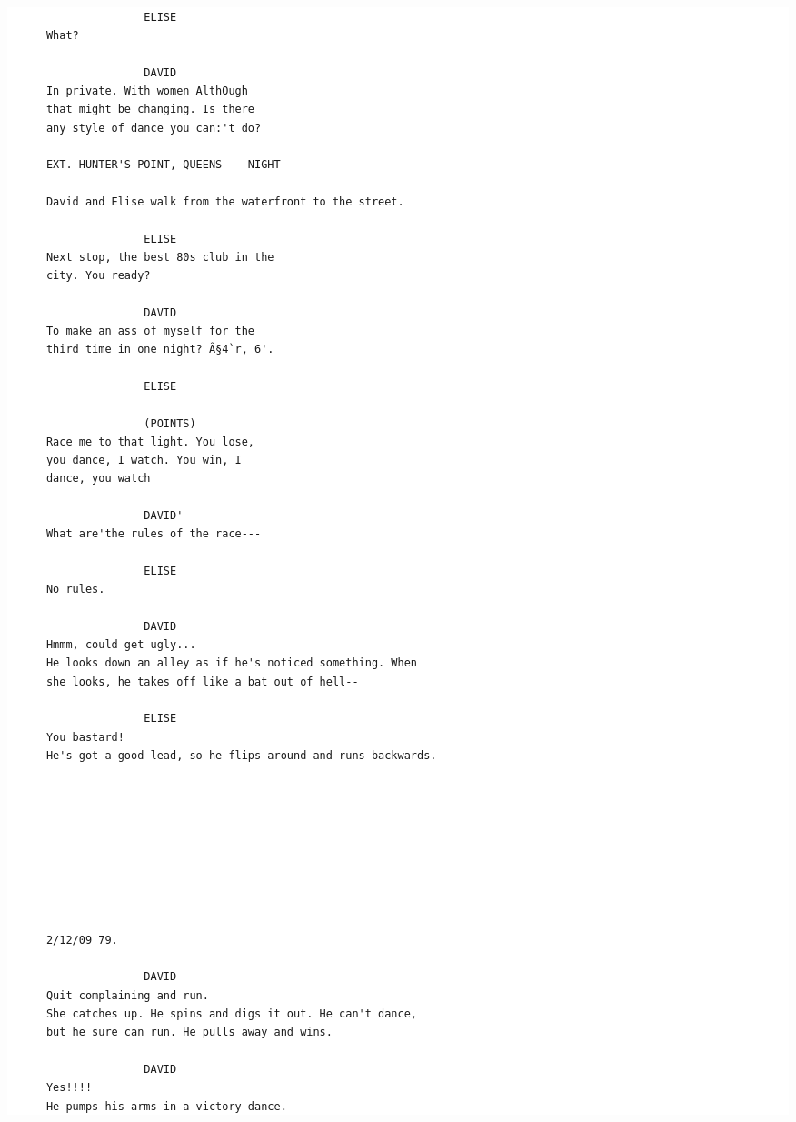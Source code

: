                          ELISE
          What?

                         DAVID
          In private. With women AlthOugh
          that might be changing. Is there
          any style of dance you can:'t do?

          EXT. HUNTER'S POINT, QUEENS -- NIGHT

          David and Elise walk from the waterfront to the street.

                         ELISE
          Next stop, the best 80s club in the
          city. You ready?

                         DAVID
          To make an ass of myself for the
          third time in one night? Â§4`r, 6'.

                         ELISE

                         (POINTS)
          Race me to that light. You lose,
          you dance, I watch. You win, I
          dance, you watch

                         DAVID'
          What are'the rules of the race---

                         ELISE
          No rules.

                         DAVID
          Hmmm, could get ugly...
          He looks down an alley as if he's noticed something. When
          she looks, he takes off like a bat out of hell--

                         ELISE
          You bastard!
          He's got a good lead, so he flips around and runs backwards.

                         

                         

                         

                         

          2/12/09 79.

                         DAVID
          Quit complaining and run.
          She catches up. He spins and digs it out. He can't dance,
          but he sure can run. He pulls away and wins.

                         DAVID
          Yes!!!!
          He pumps his arms in a victory dance.
